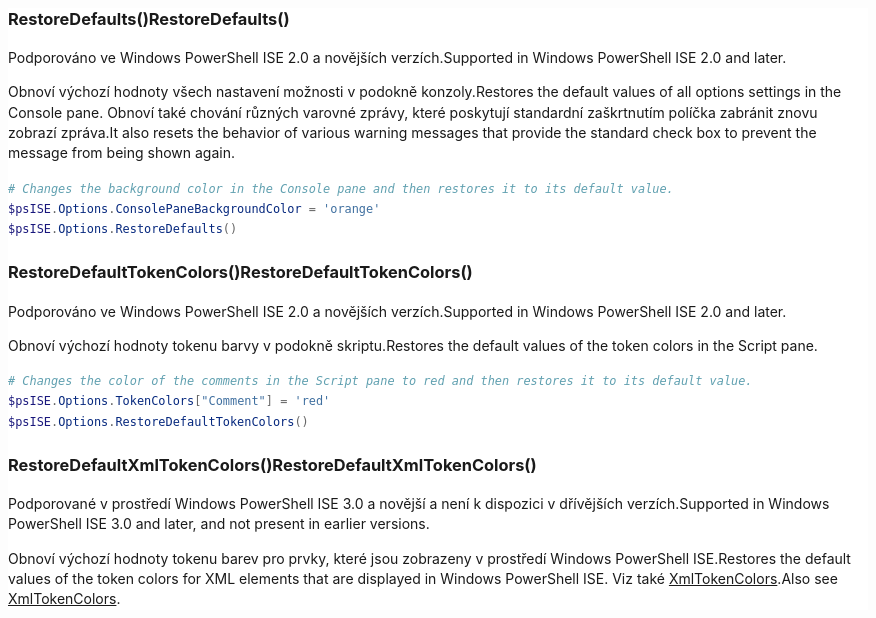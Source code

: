 ### <a name="restoredefaults"></a><span data-ttu-id="aabf9-111">RestoreDefaults\(\)</span><span class="sxs-lookup"><span data-stu-id="aabf9-111">RestoreDefaults\(\)</span></span>

<span data-ttu-id="aabf9-112">Podporováno ve Windows PowerShell ISE 2.0 a novějších verzích.</span><span class="sxs-lookup"><span data-stu-id="aabf9-112">Supported in Windows PowerShell ISE 2.0 and later.</span></span>

<span data-ttu-id="aabf9-113">Obnoví výchozí hodnoty všech nastavení možnosti v podokně konzoly.</span><span class="sxs-lookup"><span data-stu-id="aabf9-113">Restores the default values of all options settings in the Console pane.</span></span> <span data-ttu-id="aabf9-114">Obnoví také chování různých varovné zprávy, které poskytují standardní zaškrtnutím políčka zabránit znovu zobrazí zpráva.</span><span class="sxs-lookup"><span data-stu-id="aabf9-114">It also resets the behavior of various warning messages that provide the standard check box to prevent the message from being shown again.</span></span>

```powershell
# Changes the background color in the Console pane and then restores it to its default value.
$psISE.Options.ConsolePaneBackgroundColor = 'orange'
$psISE.Options.RestoreDefaults()
```

### <a name="restoredefaulttokencolors"></a><span data-ttu-id="aabf9-115">RestoreDefaultTokenColors\(\)</span><span class="sxs-lookup"><span data-stu-id="aabf9-115">RestoreDefaultTokenColors\(\)</span></span>

<span data-ttu-id="aabf9-116">Podporováno ve Windows PowerShell ISE 2.0 a novějších verzích.</span><span class="sxs-lookup"><span data-stu-id="aabf9-116">Supported in Windows PowerShell ISE 2.0 and later.</span></span>

<span data-ttu-id="aabf9-117">Obnoví výchozí hodnoty tokenu barvy v podokně skriptu.</span><span class="sxs-lookup"><span data-stu-id="aabf9-117">Restores the default values of the token colors in the Script pane.</span></span>

```powershell
# Changes the color of the comments in the Script pane to red and then restores it to its default value.
$psISE.Options.TokenColors["Comment"] = 'red'
$psISE.Options.RestoreDefaultTokenColors()
```

### <a name="restoredefaultxmltokencolors"></a><span data-ttu-id="aabf9-118">RestoreDefaultXmlTokenColors\(\)</span><span class="sxs-lookup"><span data-stu-id="aabf9-118">RestoreDefaultXmlTokenColors\(\)</span></span>

<span data-ttu-id="aabf9-119">Podporované v prostředí Windows PowerShell ISE 3.0 a novější a není k dispozici v dřívějších verzích.</span><span class="sxs-lookup"><span data-stu-id="aabf9-119">Supported in Windows PowerShell ISE 3.0 and later, and not present in earlier versions.</span></span>

<span data-ttu-id="aabf9-120">Obnoví výchozí hodnoty tokenu barev pro prvky, které jsou zobrazeny v prostředí Windows PowerShell ISE.</span><span class="sxs-lookup"><span data-stu-id="aabf9-120">Restores the default values of the token colors for XML elements that are displayed in Windows PowerShell ISE.</span></span> <span data-ttu-id="aabf9-121">Viz také [XmlTokenColors](#xmltokencolors).</span><span class="sxs-lookup"><span data-stu-id="aabf9-121">Also see [XmlTokenColors](#xmltokencolors).</span></span>
